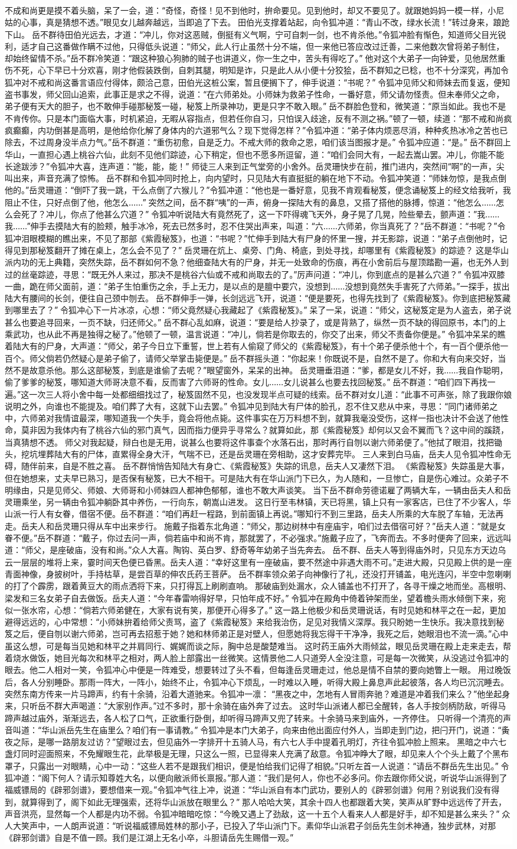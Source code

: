不成和尚更是摸不着头脑，呆了一会，道：“奇怪，奇怪！见不到他时，拚命要见。见到他时，却又不要见了。就跟她妈妈一模一样，小尼姑的心事，真是猜想不透。”眼见女儿越奔越远，当即追了下去。
田伯光支撑着站起，向令狐冲道：“青山不改，绿水长流！”转过身来，踉跄下山。
岳不群待田伯光远去，才道：“冲儿，你对这恶贼，倒挺有义气啊，宁可自刺一剑，也不肯杀他。”令狐冲脸有惭色，知道师父目光锐利，适才自己这番做作瞒不过他，只得低头说道：“师父，此人行止虽然十分不端，但一来他已答应改过迁善，二来他数次曾将弟子制住，却始终留情不杀。”岳不群冷笑道：“跟这种狼心狗肺的贼子也讲道义，你一生之中，苦头有得吃了。”
他对这个大弟子一向钟爱，见他居然重伤不死，心下早已十分欢喜，刚才他假装跌倒，自刺其腿，明知是诈，只是此人从小便十分狡狯，岳不群知之已稔，也不十分深究，再加令狐冲对不戒和尚这番言语应付得体，颇洽己意，田伯光这桩公案，暂且便搁下了，伸手说道：“书呢？”
令狐冲见师父和师妹去而复返，便知盗书事发，师父回山追索，此事正是求之不得，说道：“在六师弟处。小师妹为救弟子性命，一番好意，师父请勿怪责。但未奉师父之命，弟子便有天大的胆子，也不敢伸手碰那秘笈一碰，秘笈上所录神功，更是只字不敢入眼。”
岳不群脸色登和，微笑道：“原当如此。我也不是不肯传你。只是本门面临大事，时机紧迫，无暇从容指点，但若任你自习，只怕误入歧途，反有不测之祸。”顿了一顿，续道：“那不戒和尚疯疯癫癫，内功倒甚是高明，是他给你化解了身体内的六道邪气么？现下觉得怎样？”令狐冲道：“弟子体内烦恶尽消，种种炙热冰冷之苦也已除去，不过周身没半点力气。”岳不群道：“重伤初愈，自是乏力。不戒大师的救命之恩，咱们该当图报才是。”
令狐冲应道：“是。”
岳不群回上华山，一直担心遇上桃谷六仙，此刻不见他们踪迹，心下稍定，但也不愿多所逗留，道：“咱们会同大有，一起去嵩山罢。冲儿，你能不能长途跋涉？”令狐冲大喜，连声道：“能，能，能！”
师徒三人来到正气堂旁的小舍外。岳灵珊快步在前，推门进内，突然间“啊”的一声，尖叫出来，声音充满了惊怖。
岳不群和令狐冲同时抢上，向内望时，只见陆大有直挺挺的躺在地下不动。令狐冲笑道：“师妹勿惊，是我点倒他的。”岳灵珊道：“倒吓了我一跳，干么点倒了六猴儿？”令狐冲道：“他也是一番好意，见我不肯观看秘笈，便念诵秘笈上的经文给我听，我阻止不住，只好点倒了他，他怎么……”
突然之间，岳不群“咦”的一声，俯身一探陆大有的鼻息，又搭了搭他的脉搏，惊道：“他怎么……怎么会死了？冲儿，你点了他甚么穴道？”
令狐冲听说陆大有竟然死了，这一下吓得魂飞天外，身子晃了几晃，险些晕去，颤声道：”我……我……”伸手去摸陆大有的脸颊，触手冰冷，死去已然多时，忍不住哭出声来，叫道：“六……六师弟，你当真死了？”岳不群道：“书呢？”令狐冲泪眼模糊的瞧出来，不见了那部《紫霞秘笈》，也道：“书呢？”忙伸手到陆大有尸身的怀里一搜，并无影踪，说道：“弟子点倒他时，记得见到那秘笈翻开了摊在桌上，怎么会不见了？”
岳灵珊在炕上、桌旁、门角、椅底，到处寻找，却哪里有《紫霞秘笈》的踪迹？
这是华山派内功的无上典籍，突然失踪，岳不群如何不急？他细查陆大有的尸身，并无一处致命的伤痕，再在小舍前后与屋顶踏勘一遍，也无外人到过的丝毫踪迹，寻思：“既无外人来过，那决不是桃谷六仙或不戒和尚取去的了。”厉声问道：“冲儿，你到底点的是甚么穴道？”
令狐冲双膝一曲，跪在师父面前，道：“弟子生怕重伤之余，手上无力，是以点的是膻中要穴，没想到……没想到竟然失手害死了六师弟。”一探手，拔出陆大有腰间的长剑，便往自己颈中刎去。
岳不群伸手一弹，长剑远远飞开，说道：“便是要死，也得先找到了《紫霞秘笈》。你到底把秘笈藏到哪里去了？”
令狐冲心下一片冰凉，心想：“师父竟然疑心我藏起了《紫霞秘笈》。”
呆了一呆，说道：“师父，这秘笈定是为人盗去，弟子说甚么也要追寻回来，一页不缺，归还师父。”
岳不群心乱如麻，说道：“要是给人抄录了，或是背熟了，纵然一页不缺的得回原书，本门的上乘武功，也从此不再是独得之秘了。”他顿了一顿，温言说道：“冲儿，倘若是你取去的，你交了出来，师父不责备你便是。”
令狐冲呆呆的瞧着陆大有的尸身，大声道：“师父，弟子今日立下重誓，世上若有人偷窥了师父的《紫霞秘笈》，有十个弟子便杀他十个，有一百个便杀他一百个。师父倘若仍然疑心是弟子偷了，请师父举掌击毙便是。”
岳不群摇头道：“你起来！你既说不是，自然不是了。你和大有向来交好，当然不是故意杀他。那么这部秘笈，到底是谁偷了去呢？”眼望窗外，呆呆的出神。
岳灵珊垂泪道：“爹，都是女儿不好，我……我自作聪明，偷了爹爹的秘笈，哪知道大师哥决意不看，反而害了六师哥的性命。女儿……女儿说甚么也要去找回秘笈。”
岳不群道：“咱们四下再找一遍。”这一次三人将小舍中每一处都细细找过了，秘笈固然不见，也没发现半点可疑的线索。岳不群对女儿道：“此事不可声张，除了我跟你娘说明之外，向谁也不能提及。咱们葬了大有，这就下山去罢。”
令狐冲见到陆大有尸体的脸孔，忍不住又悲从中来，寻思：“同门诸师弟之中，六师弟对我情谊最深，哪知道我一个失手，竟会将他点毙。这件事实在万万料想不到，就算我毫没受伤，这样一指也决计不会送了他性命，莫非因为我体内有了桃谷六仙的邪门真气，因而指力便异乎寻常么？就算如此，那《紫霞秘笈》却何以又会不翼而飞？这中间的蹊跷，当真猜想不透。
师父对我起疑，辩白也是无用，说甚么也要将这件事查个水落石出，那时再行自刎以谢六师弟便了。”他拭了眼泪，找把锄头，挖坑埋葬陆大有的尸体，直累得全身大汗，气喘不已，还是岳灵珊在旁相助，这才安葬完毕。
三人来到白马庙，岳夫人见令狐冲性命无碍，随伴前来，自是不胜之喜。
岳不群悄悄告知陆大有身亡、《紫霞秘笈》失踪的讯息，岳夫人又凄然下泪。
《紫霞秘笈》失踪虽是大事，但在她想来，丈夫早已熟习，是否保有秘笈，已大不相干。可是陆大有在华山派门下已久，为人随和，一旦惨亡，自是伤心难过。众弟子不明缘由，只是见师父、师娘、大师哥和小师妹四人都神色郁郁，谁也不敢大声谈笑。
当下岳不群命劳德诺雇了两辆大车，一辆由岳夫人和岳灵珊乘坐，另一辆由令狐冲躺卧其中养伤，一行向东，朝嵩山进发。
这日行至韦林镇，天已将黑，镇上只有一家客店，已住了不少客人，华山派一行人有女眷，借宿不便。岳不群道：“咱们再赶一程路，到前面镇上再说。”哪知行不到三里路，岳夫人所乘的大车脱了车轴，无法再走。岳夫人和岳灵珊只得从车中出来步行。
施戴子指着东北角道：“师父，那边树林中有座庙宇，咱们过去借宿可好？”岳夫人道：“就是女眷不便。”岳不群道：“戴子，你过去问一声，倘若庙中和尚不肯，那就罢了，不必强求。”施戴子应了，飞奔而去。不多时便奔了回来，远远叫道：“师父，是座破庙，没有和尚。”众人大喜。陶钩、英白罗、舒奇等年幼弟子当先奔去。
岳不群、岳夫人等到得庙外时，只见东方天边乌云一层层的堆将上来，霎时间天色便已昏黑。岳夫人道：“幸好这里有一座破庙，要不然途中非遇大雨不可。”走进大殿，只见殿上供的是一座青面神像，身披树叶，手持枯草，是尝百草的伸农氏药王菩萨。
岳不群率领众弟子向神像行了礼，还没打开铺盖，电光连闪，半空中忽喇喇的打了个霹雳，跟着黄豆大的雨点洒将下来，只打得瓦上刷刷直响。
那破庙到处漏水，众人铺盖也不打开了，各寻干燥之地而坐。高根明、梁发和三名女弟子自去做饭。岳夫人道：“今年春雷响得好早，只怕年成不好。”
令狐冲在殿角中倚着钟架而坐，望着檐头雨水倾倒下来，宛似一张水帘，心想：“倘若六师弟健在，大家有说有笑，那便开心得多了。”
这一路上他极少和岳灵珊说话，有时见她和林平之在一起，更加避得远远的，心中常想：“小师妹拚着给师父责骂，盗了《紫霞秘笈》来给我治伤，足见对我情义深厚。我只盼她一生快乐。我决意找到秘笈之后，便自刎以谢六师弟，岂可再去招惹于她？她和林师弟正是对壁人，但愿她将我忘得干干净净，我死之后，她眼泪也不流一滴。”心中虽这么想，可是每当见她和林平之并肩同行、娓娓而谈之际，胸中总是酸楚难当。
这时药王庙外大雨倾盆，眼见岳灵珊在殿上走来走去，帮着烧水做饭，她目光每次和林平之相对，两人脸上部露出一丝微笑。这情景他二人只道旁人全没注意，可是每一次微笑，从没逃过令狐冲的眼去。他二人相对一笑，令狐冲心中便是一阵难受，想要转过了头不看，但每逢岳灵珊走过，他总是情不自禁的要向她瞥上一眼。
用过晚饭后，各人分别睡卧。那雨一阵大，一阵小，始终不止，令狐冲心下烦乱，一时难以入睡，听得大殿上鼻息声此起彼落，各人均已沉沉睡去。
突然东南方传来一片马蹄声，约有十余骑，沿着大道驰来。令狐冲一凛：
“黑夜之中，怎地有人冒雨奔驰？难道是冲着我们来么？”他坐起身来，只听岳不群大声喝道：“大家别作声。”过不多时，那十余骑在庙外奔了过去。
这时华山派诸人都已全醒转，各人手按剑柄防敌，听得马蹄声越过庙外，渐渐远去，各人松了口气，正欲重行卧倒，却听得马蹄声又兜了转来。十余骑马来到庙外，一齐停住。
只听得一个清亮的声音叫道：“华山派岳先生在庙里么？咱们有一事请教。”
令狐冲是本门大弟子，向来由他出面应付外人，当即走到门边，把闩开门，说道：“夤夜之际，是哪一路朋友过访？”望眼过去，但见庙外一字排开十五骑人马，有六七人手中提着孔明灯，齐往令狐冲脸上照来。
黑暗之中六七盏灯同时迎面照来，不免耀眼生花，此举极是无理，只这么一照，已显得来人充满了敌意。令狐冲睁大了眼，却见来人个个头上戴了个黑布罩子，只露出一对眼睛，心中一动：“这些人若不是跟我们相识，便是怕给我们记得了相貌。”只听左首一人说道：“请岳不群岳先生出见。”
令狐冲道：“阁下何人？请示知尊姓大名，以便向敝派师长禀报。”那人道：“我们是何人，你也不必多问。你去跟你师父说，听说华山派得到了福威镖局的《辟邪剑谱》，要想借来一观。”令狐冲气往上冲，说道：“华山派自有本门武功，要别人的《辟邪剑谱》何用？别说我们没有得到，就算得到了，阁下如此无理强索，还将华山派放在眼里么？”
那人哈哈大笑，其余十四人也都跟着大笑，笑声从旷野中远远传了开去，声音洪亮，显然每一个人都是内功不弱。令狐冲暗暗吃惊：“今晚又遇上了劲敌，这一十五个人看来人人都是好手，却不知是甚么来头？”
众人大笑声中，一人朗声说道：“听说福威镖局姓林的那小子，已投入了华山派门下。素仰华山派君子剑岳先生剑术神通，独步武林，对那《辟邪剑谱》自是不值一顾。我们是江湖上无名小卒，斗胆请岳先生赐借一观。”